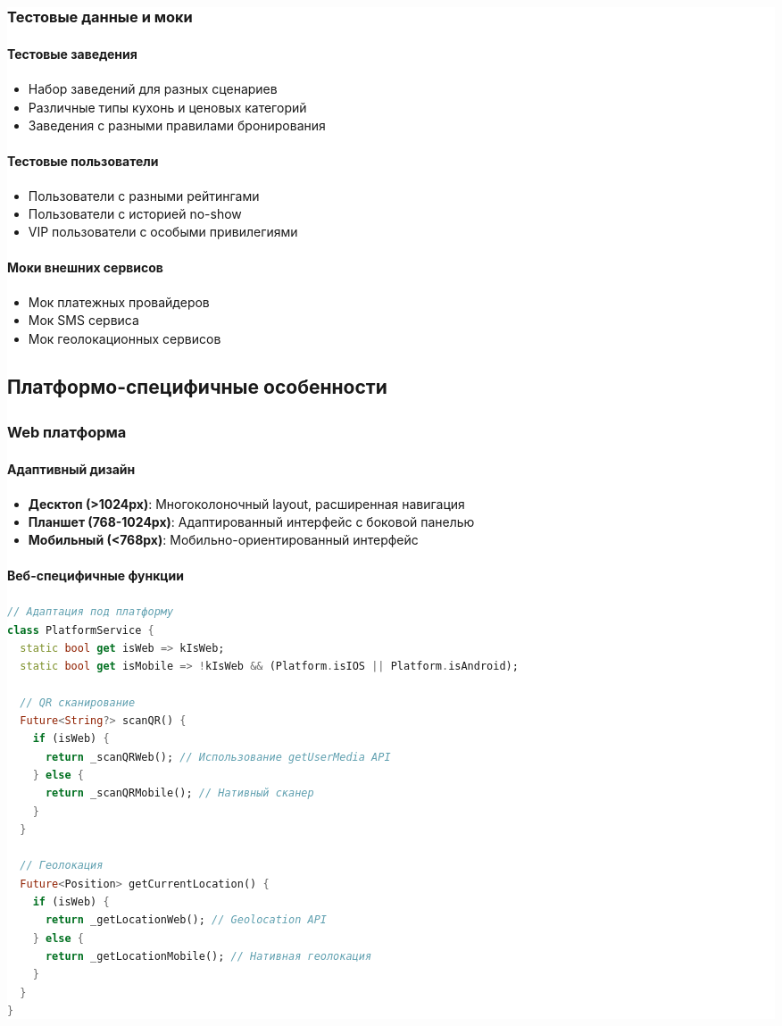 ### Тестовые данные и моки

#### Тестовые заведения
- Набор заведений для разных сценариев
- Различные типы кухонь и ценовых категорий
- Заведения с разными правилами бронирования

#### Тестовые пользователи
- Пользователи с разными рейтингами
- Пользователи с историей no-show
- VIP пользователи с особыми привилегиями

#### Моки внешних сервисов
- Мок платежных провайдеров
- Мок SMS сервиса
- Мок геолокационных сервисов

## Платформо-специфичные особенности

### Web платформа

#### Адаптивный дизайн
- **Десктоп (>1024px)**: Многоколоночный layout, расширенная навигация
- **Планшет (768-1024px)**: Адаптированный интерфейс с боковой панелью
- **Мобильный (<768px)**: Мобильно-ориентированный интерфейс

#### Веб-специфичные функции
```dart
// Адаптация под платформу
class PlatformService {
  static bool get isWeb => kIsWeb;
  static bool get isMobile => !kIsWeb && (Platform.isIOS || Platform.isAndroid);
  
  // QR сканирование
  Future<String?> scanQR() {
    if (isWeb) {
      return _scanQRWeb(); // Использование getUserMedia API
    } else {
      return _scanQRMobile(); // Нативный сканер
    }
  }
  
  // Геолокация
  Future<Position> getCurrentLocation() {
    if (isWeb) {
      return _getLocationWeb(); // Geolocation API
    } else {
      return _getLocationMobile(); // Нативная геолокация
    }
  }
}
```
